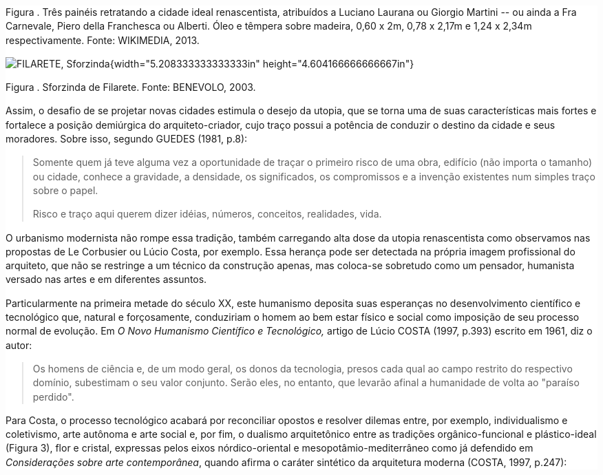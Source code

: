 Figura . Três painéis retratando a cidade ideal renascentista,
atribuídos a Luciano Laurana ou Giorgio Martini -- ou ainda a Fra
Carnevale, Piero della Franchesca ou Alberti. Óleo e têmpera sobre
madeira, 0,60 x 2m, 0,78 x 2,17m e 1,24 x 2,34m respectivamente. Fonte:
WIKIMEDIA, 2013.

![FILARETE,
Sforzinda](../fig/335/media/image2.jpeg){width="5.208333333333333in"
height="4.604166666666667in"}

Figura . Sforzinda de Filarete. Fonte: BENEVOLO, 2003.

Assim, o desafio de se projetar novas cidades estimula o desejo da
utopia, que se torna uma de suas características mais fortes e fortalece
a posição demiúrgica do arquiteto-criador, cujo traço possui a potência
de conduzir o destino da cidade e seus moradores. Sobre isso, segundo
GUEDES (1981, p.8):

> Somente quem já teve alguma vez a oportunidade de traçar o primeiro
> risco de uma obra, edifício (não importa o tamanho) ou cidade, conhece
> a gravidade, a densidade, os significados, os compromissos e a
> invenção existentes num simples traço sobre o papel.
>
> Risco e traço aqui querem dizer idéias, números, conceitos,
> realidades, vida.

O urbanismo modernista não rompe essa tradição, também carregando alta
dose da utopia renascentista como observamos nas propostas de Le
Corbusier ou Lúcio Costa, por exemplo. Essa herança pode ser detectada
na própria imagem profissional do arquiteto, que não se restringe a um
técnico da construção apenas, mas coloca-se sobretudo como um pensador,
humanista versado nas artes e em diferentes assuntos.

Particularmente na primeira metade do século XX, este humanismo deposita
suas esperanças no desenvolvimento científico e tecnológico que, natural
e forçosamente, conduziriam o homem ao bem estar físico e social como
imposição de seu processo normal de evolução. Em *O Novo Humanismo
Científico e Tecnológico,* artigo de Lúcio COSTA (1997, p.393) escrito
em 1961, diz o autor:

> Os homens de ciência e, de um modo geral, os donos da tecnologia,
> presos cada qual ao campo restrito do respectivo domínio, subestimam o
> seu valor conjunto. Serão eles, no entanto, que levarão afinal a
> humanidade de volta ao "paraíso perdido".

Para Costa, o processo tecnológico acabará por reconciliar opostos e
resolver dilemas entre, por exemplo, individualismo e coletivismo, arte
autônoma e arte social e, por fim, o dualismo arquitetônico entre as
tradições orgânico-funcional e plástico-ideal (Figura 3), flor e
cristal, expressas pelos eixos nórdico-oriental e
mesopotâmio-mediterrâneo como já defendido em *Considerações sobre arte
contemporânea*, quando afirma o caráter sintético da arquitetura moderna
(COSTA, 1997, p.247):
